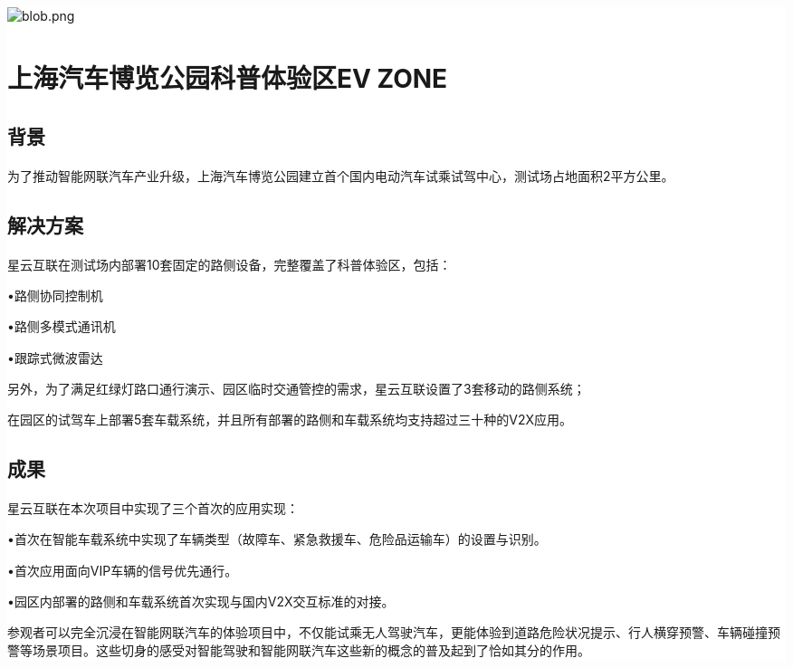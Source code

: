 ![blob.png](http://www.nebula-link.com/Uploads/editor/image/2018-03-07/1520404756356777.png)

# 上海汽车博览公园科普体验区EV  ZONE

## 背景

为了推动智能网联汽车产业升级，上海汽车博览公园建立首个国内电动汽车试乘试驾中心，测试场占地面积2平方公里。

## 解决方案

星云互联在测试场内部署10套固定的路侧设备，完整覆盖了科普体验区，包括：

  •路侧协同控制机 

  •路侧多模式通讯机                        

  •跟踪式微波雷达  

另外，为了满足红绿灯路口通行演示、园区临时交通管控的需求，星云互联设置了3套移动的路侧系统；

在园区的试驾车上部署5套车载系统，并且所有部署的路侧和车载系统均支持超过三十种的V2X应用。

## 成果

星云互联在本次项目中实现了三个首次的应用实现：

  •首次在智能车载系统中实现了车辆类型（故障车、紧急救援车、危险品运输车）的设置与识别。

  •首次应用面向VIP车辆的信号优先通行。

  •园区内部署的路侧和车载系统首次实现与国内V2X交互标准的对接。

参观者可以完全沉浸在智能网联汽车的体验项目中，不仅能试乘无人驾驶汽车，更能体验到道路危险状况提示、行人横穿预警、车辆碰撞预警等场景项目。这些切身的感受对智能驾驶和智能网联汽车这些新的概念的普及起到了恰如其分的作用。